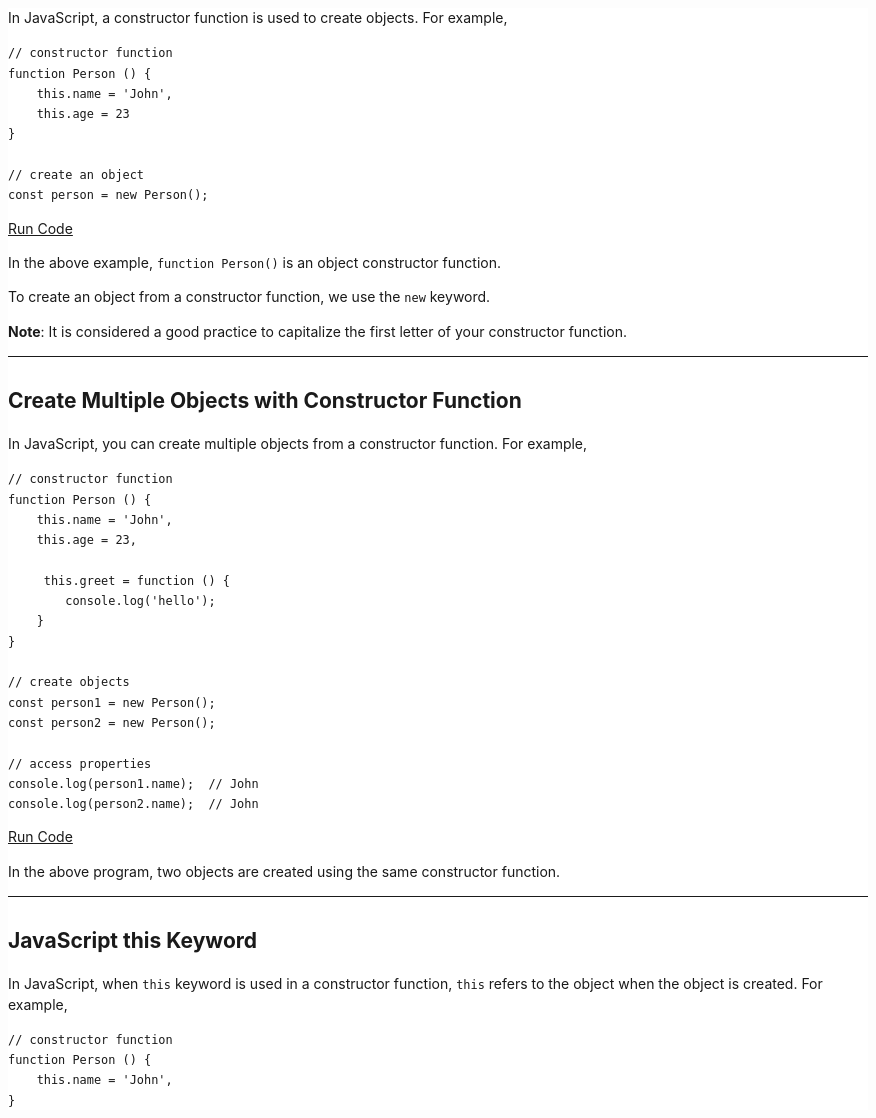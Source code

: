 In JavaScript, a constructor function is used to create objects. For example,

    // constructor function
    function Person () {
        this.name = 'John',
        this.age = 23
    }

    // create an object
    const person = new Person();

[Run Code](/javascript/online-compiler)

In the above example, `function Person()` is an object constructor function.

To create an object from a constructor function, we use the `new` keyword.

**Note**: It is considered a good practice to capitalize the first letter of your constructor function.

* * *

Create Multiple Objects with Constructor Function
-------------------------------------------------

In JavaScript, you can create multiple objects from a constructor function. For example,

    // constructor function
    function Person () {
        this.name = 'John',
        this.age = 23,

         this.greet = function () {
            console.log('hello');
        }
    }

    // create objects
    const person1 = new Person();
    const person2 = new Person();

    // access properties
    console.log(person1.name);  // John
    console.log(person2.name);  // John

[Run Code](/javascript/online-compiler)

In the above program, two objects are created using the same constructor function.

* * *

JavaScript this Keyword
-----------------------

In JavaScript, when `this` keyword is used in a constructor function, `this` refers to the object when the object is created. For example,

    // constructor function
    function Person () {
        this.name = 'John',
    }
